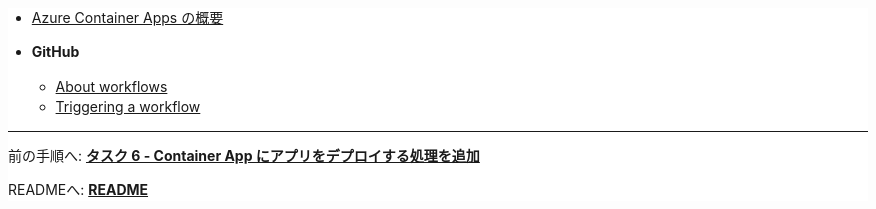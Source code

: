 - <a href="https://docs.microsoft.com/ja-jp/azure/container-apps/overview" target="_blank">Azure Container Apps の概要</a>

- **GitHub**

    - <a href="https://docs.github.com/en/actions/using-workflows/about-workflows" target="_blank">About workflows</a>
    - <a href="https://docs.github.com/en/actions/using-workflows/triggering-a-workflow" target="_blank">Triggering a workflow</a>
    
---
前の手順へ: [**タスク 6 - Container App にアプリをデプロイする処理を追加**](P2-06-a.md)

READMEへ: [**README**](../README.md#%E6%93%8D%E4%BD%9C%E6%89%8B%E9%A0%86)
